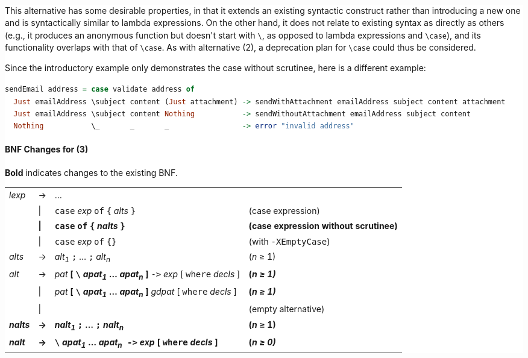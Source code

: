 This alternative has some desirable properties, in that it extends an existing
syntactic construct rather than introducing a new one and is syntactically
similar to lambda expressions. On the other hand, it does not relate to
existing syntax as directly as others (e.g., it produces an anonymous function
but doesn't start with `\`, as opposed to lambda expressions and `\case`), and
its functionality overlaps with that of `\case`. As with alternative (2), a
deprecation plan for `\case` could thus be considered.

Since the introductory example only demonstrates the case without scrutinee,
here is a different example:

```haskell
sendEmail address = case validate address of
  Just emailAddress \subject content (Just attachment) -> sendWithAttachment emailAddress subject content attachment
  Just emailAddress \subject content Nothing           -> sendWithoutAttachment emailAddress subject content
  Nothing           \_       _       _                 -> error "invalid address"
```

#### BNF Changes for (3)

**Bold** indicates changes to the existing BNF.

<table>
    <tr>
        <td><i>lexp</i></td><td>&rarr;</td><td>&hellip;</td>
    </tr>
    <tr>
        <td></td><td>|</td><td><tt>case</tt> <i>exp</i> <tt>of</tt> <tt>{</tt> <i>alts</i> <tt>}</tt></td><td>(case expression)</td>
    </tr>
    <tr>
        <td></td><td><b>|</b></td><td><b><tt>case</tt> <tt>of</tt> <tt>{</tt> <i>nalts</i> <tt>}</tt></b></td><td><b>(case expression without scrutinee)</b></td>
    </tr>
    <tr>
        <td></td><td>|</td><td><tt>case</tt> <i>exp</i> <tt>of</tt> <tt>{}</tt></td><td>(with <tt>-XEmptyCase</tt>)</td>
    <tr>
        <td><i>alts</i></td><td>&rarr;</td><td><i>alt<sub>1</sub></i> <tt>;</tt> &hellip; <tt>;</tt> <i>alt<sub>n</sub></i></td><td>(<i>n</i> &ge; 1)</td>
    </tr>
    <tr>
        <td><i>alt</i></td><td>&rarr;</td><td><i>pat</i> <b>[ <tt>\</tt> <i>apat<sub>1</sub></i> &hellip; <i>apat<sub>n</sub></i> ]</b> <tt>-&gt;</tt> <i>exp</i> [ <tt>where</tt> <i>decls</i> ]</td><td><b>(<i>n</n> &ge; 1)</b></td>
    </tr>
    <tr>
        <td></td><td>|</td><td><i>pat</i> <b>[ <tt>\</tt> <i>apat<sub>1</sub></i> &hellip; <i>apat<sub>n</sub></i> ]</b> <i>gdpat</i> [ <tt>where</tt> <i>decls</i> ]</td><td><b>(<i>n</n> &ge; 1)</b></td>
    </tr>
    <tr>
        <td></td><td>|</td><td></td><td>(empty alternative)</td>
    </tr>
    <tr>
        <td><b><i>nalts</i></b></td><td><b>&rarr;</b></td><td><b><i>nalt<sub>1</sub></i> <tt>;</tt> &hellip; <tt>;</tt> <i>nalt<sub>n</sub></i></b></td><td><b>(<i>n</i> &ge; 1)</b></td>
    </tr>
    <tr>
        <td><b><i>nalt</i></b></td><td><b>&rarr;</b></td><td><b><tt>\</tt> <i>apat<sub>1</sub></i> &hellip; <i>apat<sub>n</sub></i><tt> -&gt;</tt> <i>exp</i> [ <tt>where</tt> <i>decls</i> ]</b></td><td><b>(<i>n</n> &ge; 0)</b></td>
    </tr>
    <tr>